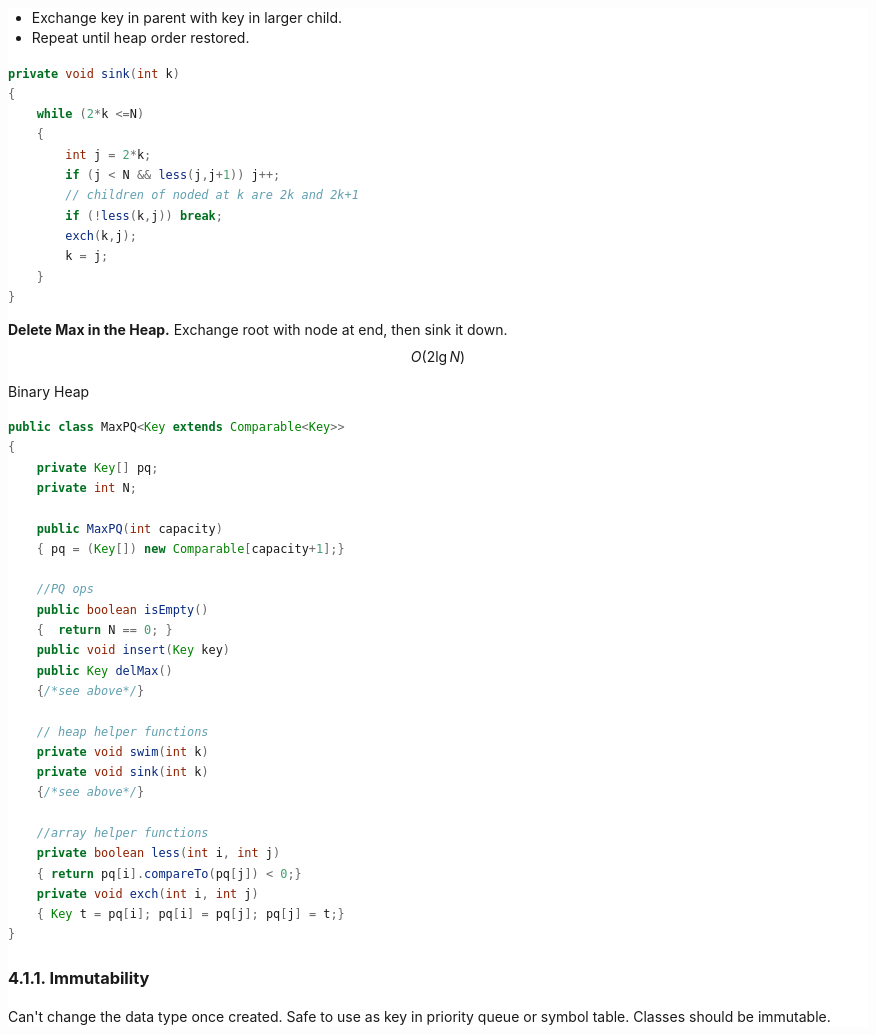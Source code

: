 - Exchange key in parent with key in larger child.
- Repeat until heap order restored.

```java
private void sink(int k)
{
    while (2*k <=N)
    {
        int j = 2*k;
        if (j < N && less(j,j+1)) j++;
        // children of noded at k are 2k and 2k+1
        if (!less(k,j)) break;
        exch(k,j);
        k = j;
    }
}
```

__Delete Max in the Heap.__ Exchange root with node at end, then sink it down. $$O(2\lg N)$$

Binary Heap

```java
public class MaxPQ<Key extends Comparable<Key>>
{
    private Key[] pq;
    private int N;

    public MaxPQ(int capacity)
    { pq = (Key[]) new Comparable[capacity+1];}

    //PQ ops
    public boolean isEmpty()
    {  return N == 0; }
    public void insert(Key key)
    public Key delMax()
    {/*see above*/}

    // heap helper functions
    private void swim(int k)
    private void sink(int k)
    {/*see above*/}

    //array helper functions
    private boolean less(int i, int j)
    { return pq[i].compareTo(pq[j]) < 0;}
    private void exch(int i, int j)
    { Key t = pq[i]; pq[i] = pq[j]; pq[j] = t;}
}
```

### 4.1.1. Immutability

Can't change the data type once created. Safe to use as key in priority queue or symbol table. Classes should be immutable.


[^1]: Choose M as large as possible so that M links fit in a page, e.g., M = 1024.
[^2]: Easy to maintain auxiliary info using log N extra work per operation.
[^3]: no prefix-free code uses fewer bits